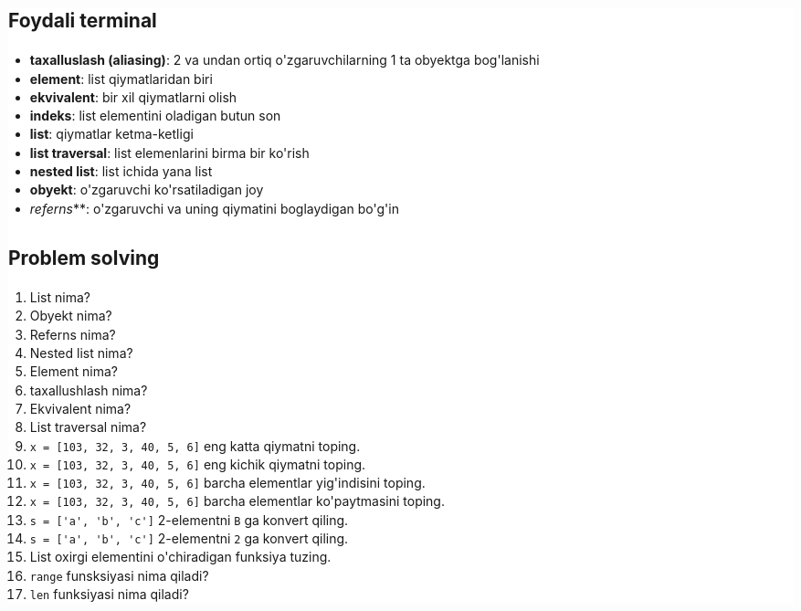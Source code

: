 


## Foydali terminal

- **taxalluslash (aliasing)**: 2 va undan ortiq o'zgaruvchilarning 1 ta obyektga
  bog'lanishi
- **element**: list qiymatlaridan biri
- **ekvivalent**: bir xil qiymatlarni olish
- **indeks**: list elementini oladigan butun son
- **list**: qiymatlar ketma-ketligi
- **list traversal**: list elemenlarini birma bir ko'rish
- **nested list**: list ichida yana list
- **obyekt**: o'zgaruvchi ko'rsatiladigan joy
- *referns***: o'zgaruvchi va uning qiymatini boglaydigan bo'g'in



## Problem solving

1. List nima?
2. Obyekt nima?
3. Referns nima?
4. Nested list nima?
5. Element nima?
6. taxallushlash nima?
7. Ekvivalent nima?
8. List traversal nima?
9. `x = [103, 32, 3, 40, 5, 6]` eng katta qiymatni toping.
10. `x = [103, 32, 3, 40, 5, 6]` eng kichik qiymatni toping.
11. `x = [103, 32, 3, 40, 5, 6]` barcha elementlar yig'indisini toping.
12. `x = [103, 32, 3, 40, 5, 6]` barcha elementlar ko'paytmasini toping.
13. `s = ['a', 'b', 'c']` 2-elementni `B` ga konvert qiling.
14. `s = ['a', 'b', 'c']` 2-elementni `2` ga konvert qiling.
15. List oxirgi elementini o'chiradigan funksiya tuzing.
16. `range` funsksiyasi nima qiladi?
17. `len` funksiyasi nima qiladi?
